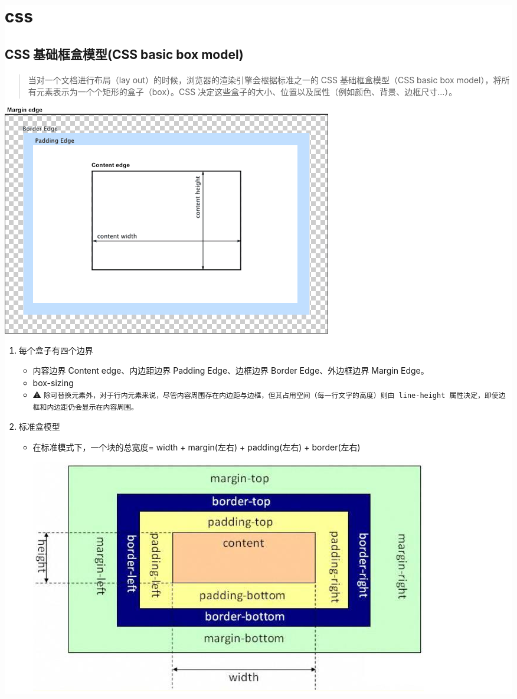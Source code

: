 # css

## CSS 基础框盒模型(CSS basic box model)

> 当对一个文档进行布局（lay out）的时候，浏览器的渲染引擎会根据标准之一的 CSS 基础框盒模型（CSS basic box model），将所有元素表示为一个个矩形的盒子（box）。CSS 决定这些盒子的大小、位置以及属性（例如颜色、背景、边框尺寸…）。

![box model](../imgs/boxmodel1.png)

1. 每个盒子有四个边界

    - 内容边界 Content edge、内边距边界 Padding Edge、边框边界 Border Edge、外边框边界 Margin Edge。
    - box-sizing
    - ⚠️ `除可替换元素外，对于行内元素来说，尽管内容周围存在内边距与边框，但其占用空间（每一行文字的高度）则由 line-height 属性决定，即使边框和内边距仍会显示在内容周围。`

2. 标准盒模型

    - 在标准模式下，一个块的总宽度= width + margin(左右) + padding(左右) + border(左右)

        ![box model](../imgs/w3cboxmodel.png)

